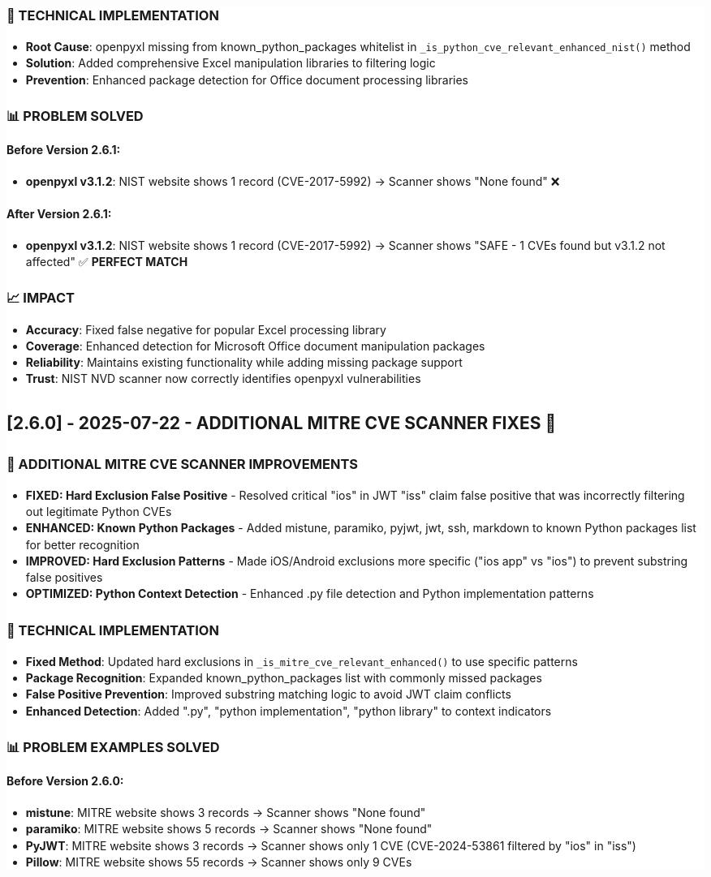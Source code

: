 ### 🔧 TECHNICAL IMPLEMENTATION
- **Root Cause**: openpyxl missing from known_python_packages whitelist in `_is_python_cve_relevant_enhanced_nist()` method
- **Solution**: Added comprehensive Excel manipulation libraries to filtering logic
- **Prevention**: Enhanced package detection for Office document processing libraries

### 📊 PROBLEM SOLVED

#### Before Version 2.6.1:
- **openpyxl v3.1.2**: NIST website shows 1 record (CVE-2017-5992) → Scanner shows "None found" ❌

#### After Version 2.6.1:
- **openpyxl v3.1.2**: NIST website shows 1 record (CVE-2017-5992) → Scanner shows "SAFE - 1 CVEs found but v3.1.2 not affected" ✅ **PERFECT MATCH**

### 📈 IMPACT
- **Accuracy**: Fixed false negative for popular Excel processing library
- **Coverage**: Enhanced detection for Microsoft Office document manipulation packages
- **Reliability**: Maintains existing functionality while adding missing package support
- **Trust**: NIST NVD scanner now correctly identifies openpyxl vulnerabilities

## [2.6.0] - 2025-07-22 - ADDITIONAL MITRE CVE SCANNER FIXES 🔧

### 🚀 ADDITIONAL MITRE CVE SCANNER IMPROVEMENTS
- **FIXED: Hard Exclusion False Positive** - Resolved critical "ios" in JWT "iss" claim false positive that was incorrectly filtering out legitimate Python CVEs
- **ENHANCED: Known Python Packages** - Added mistune, paramiko, pyjwt, jwt, ssh, markdown to known Python packages list for better recognition
- **IMPROVED: Hard Exclusion Patterns** - Made iOS/Android exclusions more specific ("ios app" vs "ios") to prevent substring false positives
- **OPTIMIZED: Python Context Detection** - Enhanced .py file detection and Python implementation patterns

### 🔧 TECHNICAL IMPLEMENTATION
- **Fixed Method**: Updated hard exclusions in `_is_mitre_cve_relevant_enhanced()` to use specific patterns
- **Package Recognition**: Expanded known_python_packages list with commonly missed packages
- **False Positive Prevention**: Improved substring matching logic to avoid JWT claim conflicts
- **Enhanced Detection**: Added ".py", "python implementation", "python library" to context indicators

### 📊 PROBLEM EXAMPLES SOLVED

#### Before Version 2.6.0:
- **mistune**: MITRE website shows 3 records → Scanner shows "None found"
- **paramiko**: MITRE website shows 5 records → Scanner shows "None found"  
- **PyJWT**: MITRE website shows 3 records → Scanner shows only 1 CVE (CVE-2024-53861 filtered by "ios" in "iss")
- **Pillow**: MITRE website shows 55 records → Scanner shows only 9 CVEs
